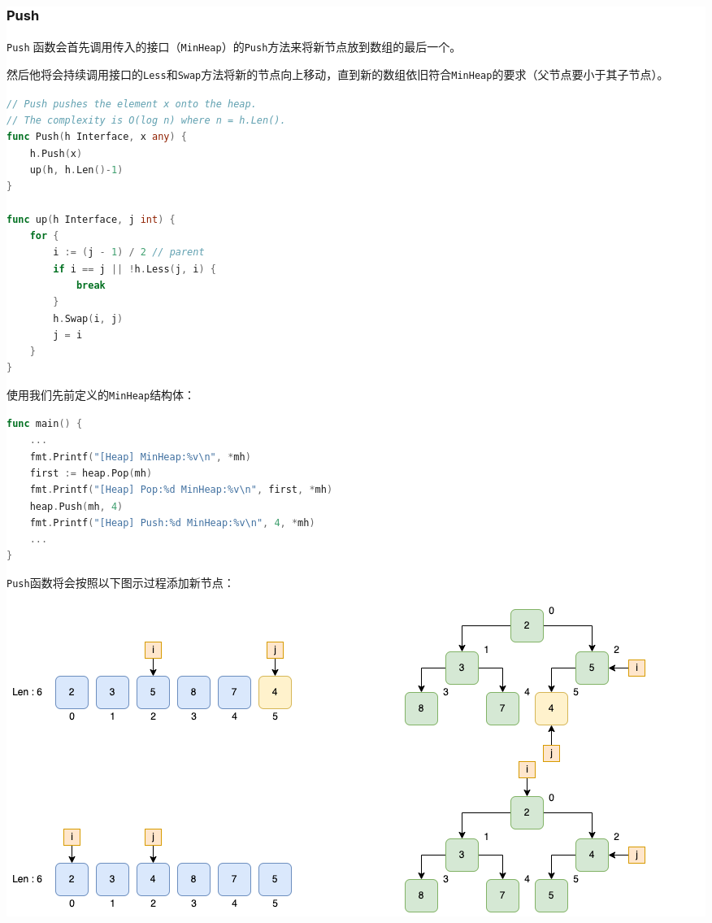 ### Push

`Push` 函数会首先调用传入的接口（`MinHeap`）的`Push`方法来将新节点放到数组的最后一个。

然后他将会持续调用接口的`Less`和`Swap`方法将新的节点向上移动，直到新的数组依旧符合`MinHeap`的要求（父节点要小于其子节点）。

```go
// Push pushes the element x onto the heap.
// The complexity is O(log n) where n = h.Len().
func Push(h Interface, x any) {
	h.Push(x)
	up(h, h.Len()-1)
}

func up(h Interface, j int) {
	for {
		i := (j - 1) / 2 // parent
		if i == j || !h.Less(j, i) {
			break
		}
		h.Swap(i, j)
		j = i
	}
}
```

使用我们先前定义的`MinHeap`结构体：

```go
func main() {
	...
	fmt.Printf("[Heap] MinHeap:%v\n", *mh)
	first := heap.Pop(mh)
	fmt.Printf("[Heap] Pop:%d MinHeap:%v\n", first, *mh)
	heap.Push(mh, 4)
	fmt.Printf("[Heap] Push:%d MinHeap:%v\n", 4, *mh)
	...
}
```
`Push`函数将会按照以下图示过程添加新节点：

![push_heap.png](/img/push_heap.png)
